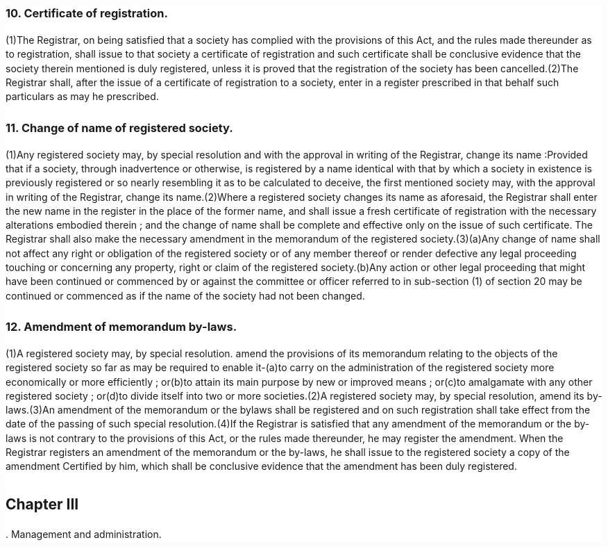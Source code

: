 ### 10. Certificate of registration.

(1)The Registrar, on being satisfied that a society has complied with the
provisions of this Act, and the rules made thereunder as to registration,
shall issue to that society a certificate of registration and such certificate
shall be conclusive evidence that the society therein mentioned is duly
registered, unless it is proved that the registration of the society has been
cancelled.(2)The Registrar shall, after the issue of a certificate of
registration to a society, enter in a register prescribed in that behalf such
particulars as may he prescribed.

### 11. Change of name of registered society.

(1)Any registered society may, by special resolution and with the approval in
writing of the Registrar, change its name :Provided that if a society, through
inadvertence or otherwise, is registered by a name identical with that by
which a society in existence is previously registered or so nearly resembling
it as to be calculated to deceive, the first mentioned society may, with the
approval in writing of the Registrar, change its name.(2)Where a registered
society changes its name as aforesaid, the Registrar shall enter the new name
in the register in the place of the former name, and shall issue a fresh
certificate of registration with the necessary alterations embodied therein ;
and the change of name shall be complete and effective only on the issue of
such certificate. The Registrar shall also make the necessary amendment in the
memorandum of the registered society.(3)(a)Any change of name shall not affect
any right or obligation of the registered society or of any member thereof or
render defective any legal proceeding touching or concerning any property,
right or claim of the registered society.(b)Any action or other legal
proceeding that might have been continued or commenced by or against the
committee or officer referred to in sub-section (1) of section 20 may be
continued or commenced as if the name of the society had not been changed.

### 12. Amendment of memorandum by-laws.

(1)A registered society may, by special resolution. amend the provisions of
its memorandum relating to the objects of the registered society so far as may
be required to enable it-(a)to carry on the administration of the registered
society more economically or more efficiently ; or(b)to attain its main
purpose by new or improved means ; or(c)to amalgamate with any other
registered society ; or(d)to divide itself into two or more societies.(2)A
registered society may, by special resolution, amend its by-laws.(3)An
amendment of the memorandum or the bylaws shall be registered and on such
registration shall take effect from the date of the passing of such special
resolution.(4)If the Registrar is satisfied that any amendment of the
memorandum or the by-laws is not contrary to the provisions of this Act, or
the rules made thereunder, he may register the amendment. When the Registrar
registers an amendment of the memorandum or the by-laws, he shall issue to the
registered society a copy of the amendment Certified by him, which shall be
conclusive evidence that the amendment has been duly registered.

## Chapter III  
. Management and administration.
